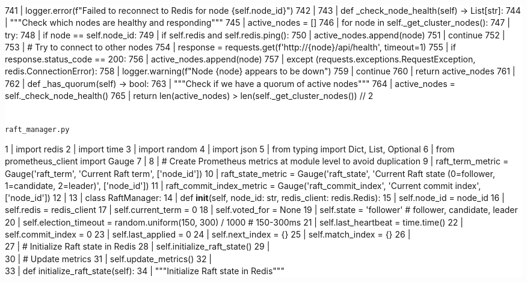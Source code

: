 741 |             logger.error(f"Failed to reconnect to Redis for node {self.node_id}")
742 | 
743 |     def _check_node_health(self) -> List[str]:
744 |         """Check which nodes are healthy and responding"""
745 |         active_nodes = []
746 |         for node in self._get_cluster_nodes():
747 |             try:
748 |                 if node == self.node_id:
749 |                     if self.redis and self.redis.ping():
750 |                         active_nodes.append(node)
751 |                     continue
752 |                 
753 |                 # Try to connect to other nodes
754 |                 response = requests.get(f'http://{node}/api/health', timeout=1)
755 |                 if response.status_code == 200:
756 |                     active_nodes.append(node)
757 |             except (requests.exceptions.RequestException, redis.ConnectionError):
758 |                 logger.warning(f"Node {node} appears to be down")
759 |                 continue
760 |         return active_nodes
761 | 
762 |     def _has_quorum(self) -> bool:
763 |         """Check if we have a quorum of active nodes"""
764 |         active_nodes = self._check_node_health()
765 |         return len(active_nodes) > len(self._get_cluster_nodes()) // 2 
```

raft_manager.py
```
1 | import redis
2 | import time
3 | import random
4 | import json
5 | from typing import Dict, List, Optional
6 | from prometheus_client import Gauge
7 | 
8 | # Create Prometheus metrics at module level to avoid duplication
9 | raft_term_metric = Gauge('raft_term', 'Current Raft term', ['node_id'])
10 | raft_state_metric = Gauge('raft_state', 'Current Raft state (0=follower, 1=candidate, 2=leader)', ['node_id'])
11 | raft_commit_index_metric = Gauge('raft_commit_index', 'Current commit index', ['node_id'])
12 | 
13 | class RaftManager:
14 |     def __init__(self, node_id: str, redis_client: redis.Redis):
15 |         self.node_id = node_id
16 |         self.redis = redis_client
17 |         self.current_term = 0
18 |         self.voted_for = None
19 |         self.state = 'follower'  # follower, candidate, leader
20 |         self.election_timeout = random.uniform(150, 300) / 1000  # 150-300ms
21 |         self.last_heartbeat = time.time()
22 |         self.commit_index = 0
23 |         self.last_applied = 0
24 |         self.next_index = {}
25 |         self.match_index = {}
26 |         
27 |         # Initialize Raft state in Redis
28 |         self.initialize_raft_state()
29 |         
30 |         # Update metrics
31 |         self.update_metrics()
32 |     
33 |     def initialize_raft_state(self):
34 |         """Initialize Raft state in Redis"""